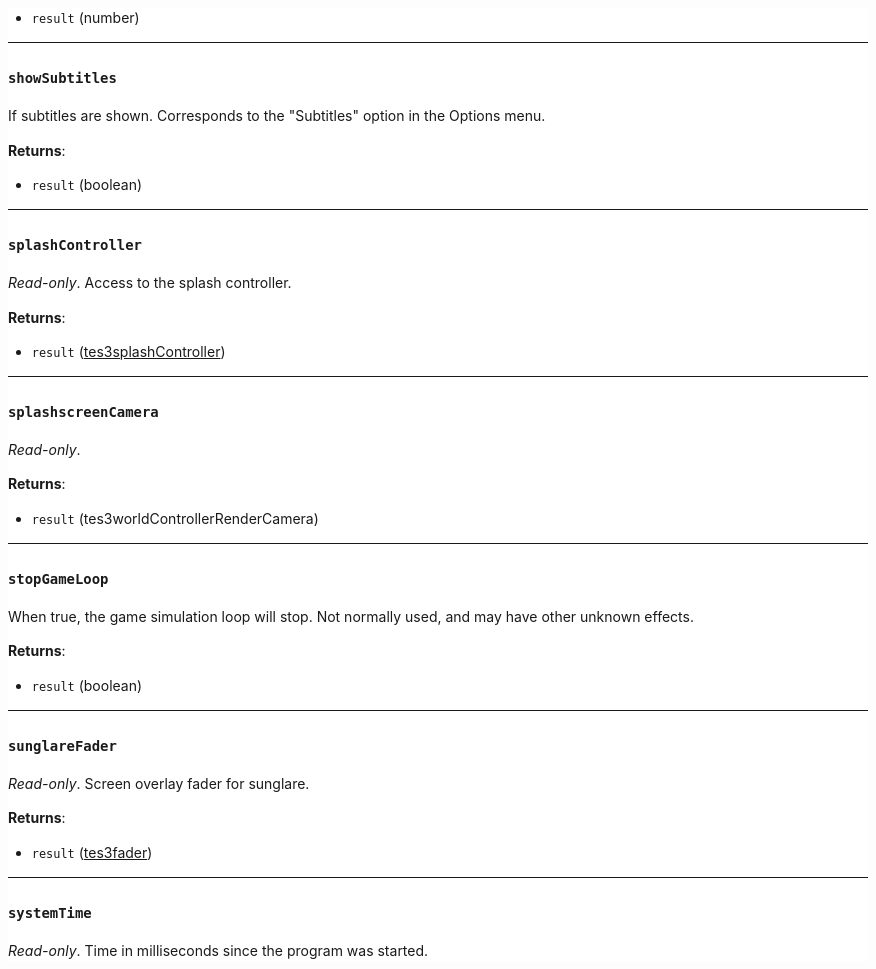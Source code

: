 * `result` (number)

***

### `showSubtitles`

If subtitles are shown. Corresponds to the "Subtitles" option in the Options menu.

**Returns**:

* `result` (boolean)

***

### `splashController`

*Read-only*. Access to the splash controller.

**Returns**:

* `result` ([tes3splashController](../../types/tes3splashController))

***

### `splashscreenCamera`

*Read-only*. 

**Returns**:

* `result` (tes3worldControllerRenderCamera)

***

### `stopGameLoop`

When true, the game simulation loop will stop. Not normally used, and may have other unknown effects.

**Returns**:

* `result` (boolean)

***

### `sunglareFader`

*Read-only*. Screen overlay fader for sunglare.

**Returns**:

* `result` ([tes3fader](../../types/tes3fader))

***

### `systemTime`

*Read-only*. Time in milliseconds since the program was started.

